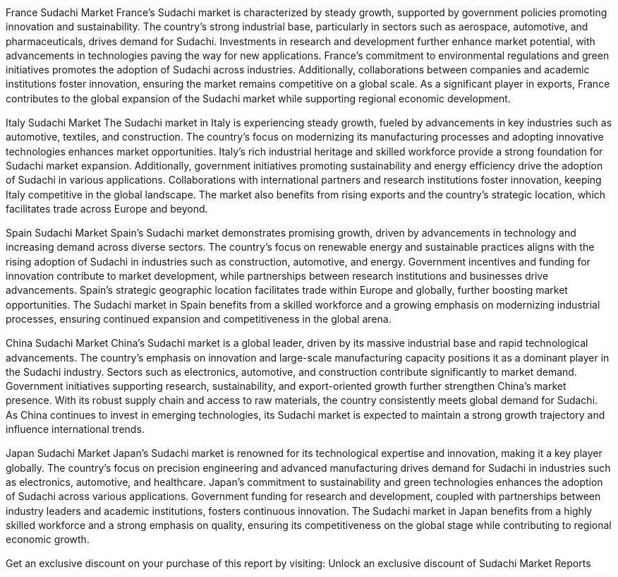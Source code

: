 France Sudachi Market
France’s Sudachi market is characterized by steady growth, supported by government policies promoting innovation and sustainability. The country’s strong industrial base, particularly in sectors such as aerospace, automotive, and pharmaceuticals, drives demand for Sudachi. Investments in research and development further enhance market potential, with advancements in technologies paving the way for new applications. France’s commitment to environmental regulations and green initiatives promotes the adoption of Sudachi across industries. Additionally, collaborations between companies and academic institutions foster innovation, ensuring the market remains competitive on a global scale. As a significant player in exports, France contributes to the global expansion of the Sudachi market while supporting regional economic development.

Italy Sudachi Market
The Sudachi market in Italy is experiencing steady growth, fueled by advancements in key industries such as automotive, textiles, and construction. The country’s focus on modernizing its manufacturing processes and adopting innovative technologies enhances market opportunities. Italy’s rich industrial heritage and skilled workforce provide a strong foundation for Sudachi market expansion. Additionally, government initiatives promoting sustainability and energy efficiency drive the adoption of Sudachi in various applications. Collaborations with international partners and research institutions foster innovation, keeping Italy competitive in the global landscape. The market also benefits from rising exports and the country’s strategic location, which facilitates trade across Europe and beyond.

Spain Sudachi Market
Spain’s Sudachi market demonstrates promising growth, driven by advancements in technology and increasing demand across diverse sectors. The country’s focus on renewable energy and sustainable practices aligns with the rising adoption of Sudachi in industries such as construction, automotive, and energy. Government incentives and funding for innovation contribute to market development, while partnerships between research institutions and businesses drive advancements. Spain’s strategic geographic location facilitates trade within Europe and globally, further boosting market opportunities. The Sudachi market in Spain benefits from a skilled workforce and a growing emphasis on modernizing industrial processes, ensuring continued expansion and competitiveness in the global arena.

China Sudachi Market
China’s Sudachi market is a global leader, driven by its massive industrial base and rapid technological advancements. The country’s emphasis on innovation and large-scale manufacturing capacity positions it as a dominant player in the Sudachi industry. Sectors such as electronics, automotive, and construction contribute significantly to market demand. Government initiatives supporting research, sustainability, and export-oriented growth further strengthen China’s market presence. With its robust supply chain and access to raw materials, the country consistently meets global demand for Sudachi. As China continues to invest in emerging technologies, its Sudachi market is expected to maintain a strong growth trajectory and influence international trends.

Japan Sudachi Market
Japan’s Sudachi market is renowned for its technological expertise and innovation, making it a key player globally. The country’s focus on precision engineering and advanced manufacturing drives demand for Sudachi in industries such as electronics, automotive, and healthcare. Japan’s commitment to sustainability and green technologies enhances the adoption of Sudachi across various applications. Government funding for research and development, coupled with partnerships between industry leaders and academic institutions, fosters continuous innovation. The Sudachi market in Japan benefits from a highly skilled workforce and a strong emphasis on quality, ensuring its competitiveness on the global stage while contributing to regional economic growth.

Get an exclusive discount on your purchase of this report by visiting: Unlock an exclusive discount of Sudachi Market Reports 
